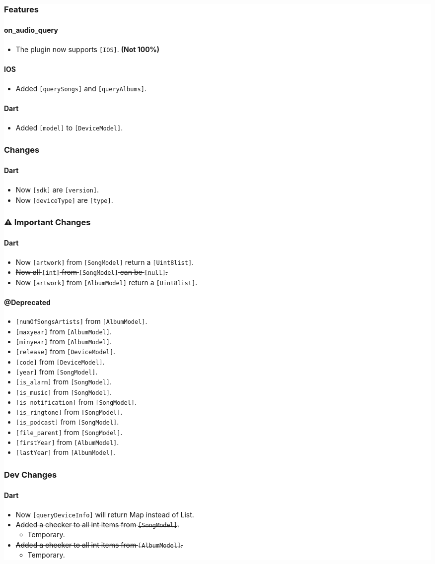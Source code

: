 ### Features

#### on_audio_query

- The plugin now supports `[IOS]`. **(Not 100%)**

#### IOS

- Added `[querySongs]` and `[queryAlbums]`.

#### Dart

- Added `[model]` to `[DeviceModel]`.

### Changes

#### Dart

- Now `[sdk]` are `[version]`.
- Now `[deviceType]` are `[type]`.

### ⚠ Important Changes

#### Dart

- Now `[artwork]` from `[SongModel]` return a `[Uint8list]`.
- ~~Now all `[int]` from `[SongModel]` can be `[null]`.~~
- Now `[artwork]` from `[AlbumModel]` return a `[Uint8list]`.

#### @**Deprecated**

- `[numOfSongsArtists]` from `[AlbumModel]`.
- `[maxyear]` from `[AlbumModel]`.
- `[minyear]` from `[AlbumModel]`.
- `[release]` from `[DeviceModel]`.
- `[code]` from `[DeviceModel]`.
- `[year]` from `[SongModel]`.
- `[is_alarm]` from `[SongModel]`.
- `[is_music]` from `[SongModel]`.
- `[is_notification]` from `[SongModel]`.
- `[is_ringtone]` from `[SongModel]`.
- `[is_podcast]` from `[SongModel]`.
- `[file_parent]` from `[SongModel]`.
- `[firstYear]` from `[AlbumModel]`.
- `[lastYear]` from `[AlbumModel]`.

### Dev Changes

#### Dart

- Now `[queryDeviceInfo]` will return Map instead of List.
- ~~Added a checker to all int items from `[SongModel]`.~~
  - Temporary.
- ~~Added a checker to all int items from `[AlbumModel]`.~~
  - Temporary.
